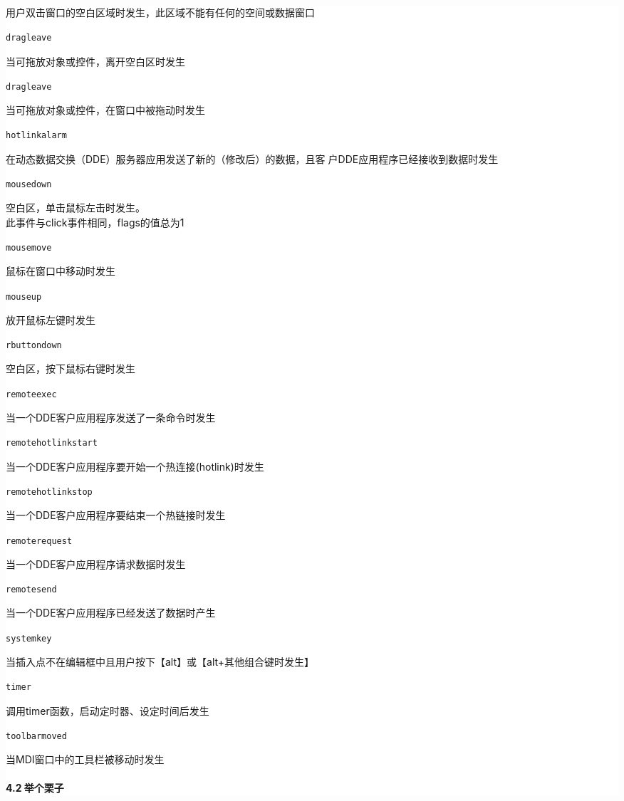用户双击窗口的空白区域时发生，此区域不能有任何的空间或数据窗口

`dragleave`

当可拖放对象或控件，离开空白区时发生

`dragleave`

当可拖放对象或控件，在窗口中被拖动时发生

`hotlinkalarm`

在动态数据交换（DDE）服务器应用发送了新的（修改后）的数据，且客 户DDE应用程序已经接收到数据时发生

`mousedown`

空白区，单击鼠标左击时发生。  
此事件与click事件相同，flags的值总为1

`mousemove`

鼠标在窗口中移动时发生

`mouseup`

放开鼠标左键时发生

`rbuttondown`

空白区，按下鼠标右键时发生

`remoteexec`

当一个DDE客户应用程序发送了一条命令时发生

`remotehotlinkstart`

当一个DDE客户应用程序要开始一个热连接(hotlink)时发生

`remotehotlinkstop`

当一个DDE客户应用程序要结束一个热链接时发生

`remoterequest`

当一个DDE客户应用程序请求数据时发生

`remotesend`

当一个DDE客户应用程序已经发送了数据时产生

`systemkey`

当插入点不在编辑框中且用户按下【alt】或【alt+其他组合键时发生】

`timer`

调用timer函数，启动定时器、设定时间后发生

`toolbarmoved`

当MDI窗口中的工具栏被移动时发生

#### 4.2 举个栗子

